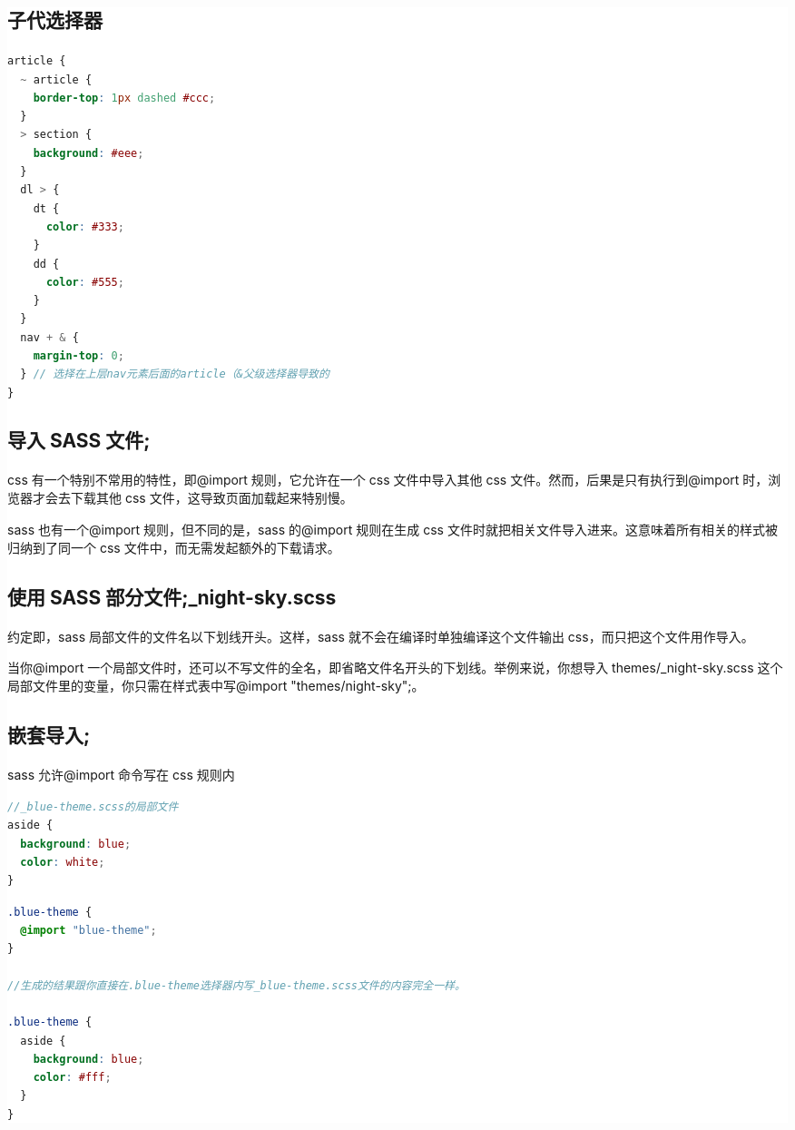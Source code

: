## 子代选择器

```scss
article {
  ~ article {
    border-top: 1px dashed #ccc;
  }
  > section {
    background: #eee;
  }
  dl > {
    dt {
      color: #333;
    }
    dd {
      color: #555;
    }
  }
  nav + & {
    margin-top: 0;
  } // 选择在上层nav元素后面的article（&父级选择器导致的
}
```

## 导入 SASS 文件;

css 有一个特别不常用的特性，即@import 规则，它允许在一个 css 文件中导入其他 css 文件。然而，后果是只有执行到@import 时，浏览器才会去下载其他 css 文件，这导致页面加载起来特别慢。

sass 也有一个@import 规则，但不同的是，sass 的@import 规则在生成 css 文件时就把相关文件导入进来。这意味着所有相关的样式被归纳到了同一个 css 文件中，而无需发起额外的下载请求。

## 使用 SASS 部分文件;\_night-sky.scss

约定即，sass 局部文件的文件名以下划线开头。这样，sass 就不会在编译时单独编译这个文件输出 css，而只把这个文件用作导入。

当你@import 一个局部文件时，还可以不写文件的全名，即省略文件名开头的下划线。举例来说，你想导入 themes/\_night-sky.scss 这个局部文件里的变量，你只需在样式表中写@import "themes/night-sky";。

## 嵌套导入;

sass 允许@import 命令写在 css 规则内

```scss
//_blue-theme.scss的局部文件
aside {
  background: blue;
  color: white;
}
```

```scss
.blue-theme {
  @import "blue-theme";
}

//生成的结果跟你直接在.blue-theme选择器内写_blue-theme.scss文件的内容完全一样。

.blue-theme {
  aside {
    background: blue;
    color: #fff;
  }
}
```
